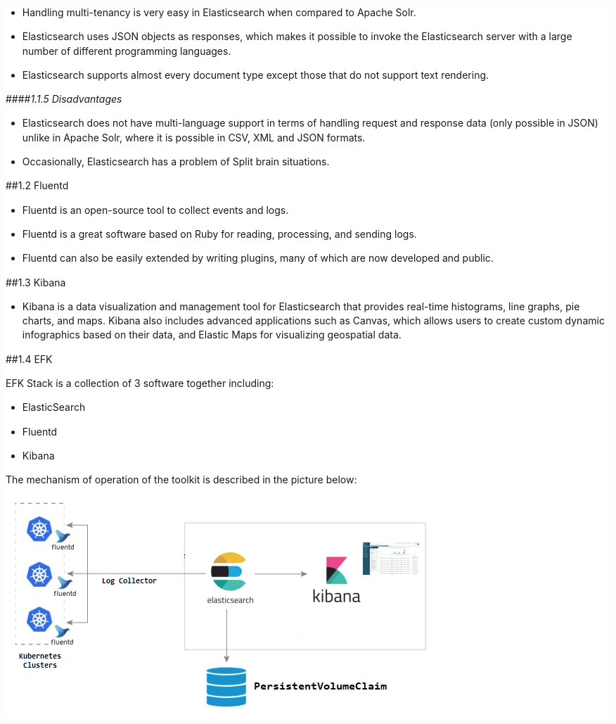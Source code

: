 - Handling multi-tenancy is very easy in Elasticsearch when compared to Apache Solr.

- Elasticsearch uses JSON objects as responses, which makes it possible to invoke the Elasticsearch server with a large number of different programming languages.

- Elasticsearch supports almost every document type except those that do not support text rendering.

####_1.1.5 Disadvantages_

- Elasticsearch does not have multi-language support in terms of handling request and response data (only possible in JSON) unlike in Apache Solr, where it is possible in CSV, XML and JSON formats.

- Occasionally, Elasticsearch has a problem of Split brain situations.

##1.2 Fluentd

- Fluentd is an open-source tool to collect events and logs.

- Fluentd is a great software based on Ruby for reading, processing, and sending logs.

- Fluentd can also be easily extended by writing plugins, many of which are now developed and public.

##1.3 Kibana

- Kibana is a data visualization and management tool for Elasticsearch that provides real-time histograms, line graphs, pie charts, and maps. Kibana also includes advanced applications such as Canvas, which allows users to create custom dynamic infographics based on their data, and Elastic Maps for visualizing geospatial data.

##1.4 EFK

EFK Stack is a collection of 3 software together including:

- ElasticSearch

- Fluentd

- Kibana

The mechanism of operation of the toolkit is described in the picture below:

![image](images/logo2.png)
